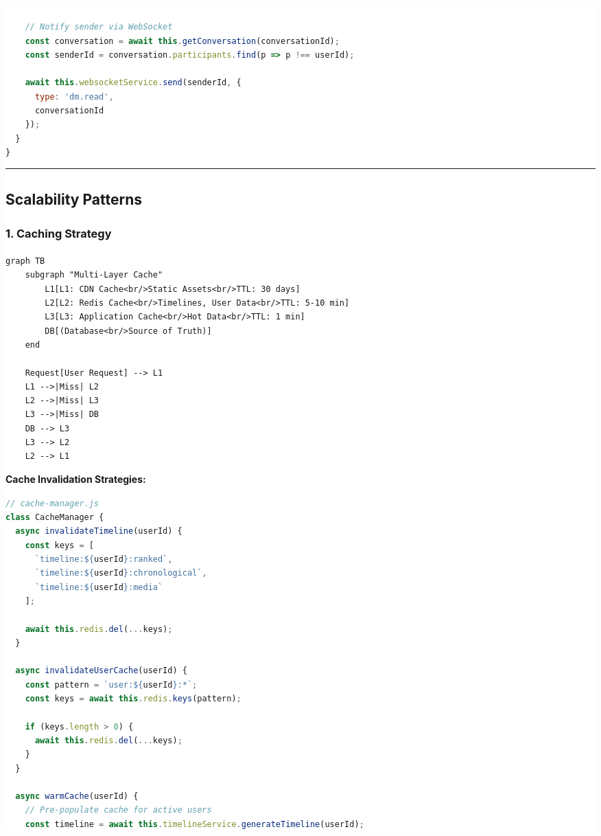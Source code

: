 ```javascript

    // Notify sender via WebSocket
    const conversation = await this.getConversation(conversationId);
    const senderId = conversation.participants.find(p => p !== userId);
    
    await this.websocketService.send(senderId, {
      type: 'dm.read',
      conversationId
    });
  }
}
```

---

## Scalability Patterns

### 1. Caching Strategy

```mermaid
graph TB
    subgraph "Multi-Layer Cache"
        L1[L1: CDN Cache<br/>Static Assets<br/>TTL: 30 days]
        L2[L2: Redis Cache<br/>Timelines, User Data<br/>TTL: 5-10 min]
        L3[L3: Application Cache<br/>Hot Data<br/>TTL: 1 min]
        DB[(Database<br/>Source of Truth)]
    end

    Request[User Request] --> L1
    L1 -->|Miss| L2
    L2 -->|Miss| L3
    L3 -->|Miss| DB
    DB --> L3
    L3 --> L2
    L2 --> L1
```

**Cache Invalidation Strategies:**

```javascript
// cache-manager.js
class CacheManager {
  async invalidateTimeline(userId) {
    const keys = [
      `timeline:${userId}:ranked`,
      `timeline:${userId}:chronological`,
      `timeline:${userId}:media`
    ];
    
    await this.redis.del(...keys);
  }

  async invalidateUserCache(userId) {
    const pattern = `user:${userId}:*`;
    const keys = await this.redis.keys(pattern);
    
    if (keys.length > 0) {
      await this.redis.del(...keys);
    }
  }

  async warmCache(userId) {
    // Pre-populate cache for active users
    const timeline = await this.timelineService.generateTimeline(userId);
```